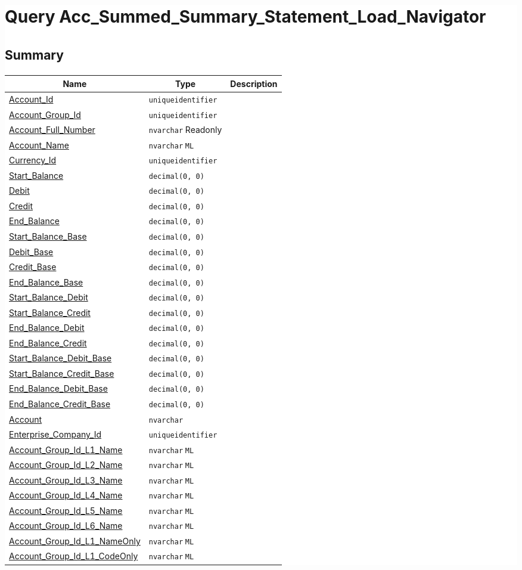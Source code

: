 # Query Acc_Summed_Summary_Statement_Load_Navigator


## Summary

| Name | Type | Description |
| - | - | --- |
|[Account_Id](#account_id)|`uniqueidentifier` ||
|[Account_Group_Id](#account_group_id)|`uniqueidentifier` ||
|[Account_Full_Number](#account_full_number)|`nvarchar` Readonly||
|[Account_Name](#account_name)|`nvarchar` `ML`||
|[Currency_Id](#currency_id)|`uniqueidentifier` ||
|[Start_Balance](#start_balance)|`decimal(0, 0)` ||
|[Debit](#debit)|`decimal(0, 0)` ||
|[Credit](#credit)|`decimal(0, 0)` ||
|[End_Balance](#end_balance)|`decimal(0, 0)` ||
|[Start_Balance_Base](#start_balance_base)|`decimal(0, 0)` ||
|[Debit_Base](#debit_base)|`decimal(0, 0)` ||
|[Credit_Base](#credit_base)|`decimal(0, 0)` ||
|[End_Balance_Base](#end_balance_base)|`decimal(0, 0)` ||
|[Start_Balance_Debit](#start_balance_debit)|`decimal(0, 0)` ||
|[Start_Balance_Credit](#start_balance_credit)|`decimal(0, 0)` ||
|[End_Balance_Debit](#end_balance_debit)|`decimal(0, 0)` ||
|[End_Balance_Credit](#end_balance_credit)|`decimal(0, 0)` ||
|[Start_Balance_Debit_Base](#start_balance_debit_base)|`decimal(0, 0)` ||
|[Start_Balance_Credit_Base](#start_balance_credit_base)|`decimal(0, 0)` ||
|[End_Balance_Debit_Base](#end_balance_debit_base)|`decimal(0, 0)` ||
|[End_Balance_Credit_Base](#end_balance_credit_base)|`decimal(0, 0)` ||
|[Account](#account)|`nvarchar` ||
|[Enterprise_Company_Id](#enterprise_company_id)|`uniqueidentifier` ||
|[Account_Group_Id_L1_Name](#account_group_id_l1_name)|`nvarchar` `ML`||
|[Account_Group_Id_L2_Name](#account_group_id_l2_name)|`nvarchar` `ML`||
|[Account_Group_Id_L3_Name](#account_group_id_l3_name)|`nvarchar` `ML`||
|[Account_Group_Id_L4_Name](#account_group_id_l4_name)|`nvarchar` `ML`||
|[Account_Group_Id_L5_Name](#account_group_id_l5_name)|`nvarchar` `ML`||
|[Account_Group_Id_L6_Name](#account_group_id_l6_name)|`nvarchar` `ML`||
|[Account_Group_Id_L1_NameOnly](#account_group_id_l1_nameonly)|`nvarchar` `ML`||
|[Account_Group_Id_L1_CodeOnly](#account_group_id_l1_codeonly)|`nvarchar` `ML`||